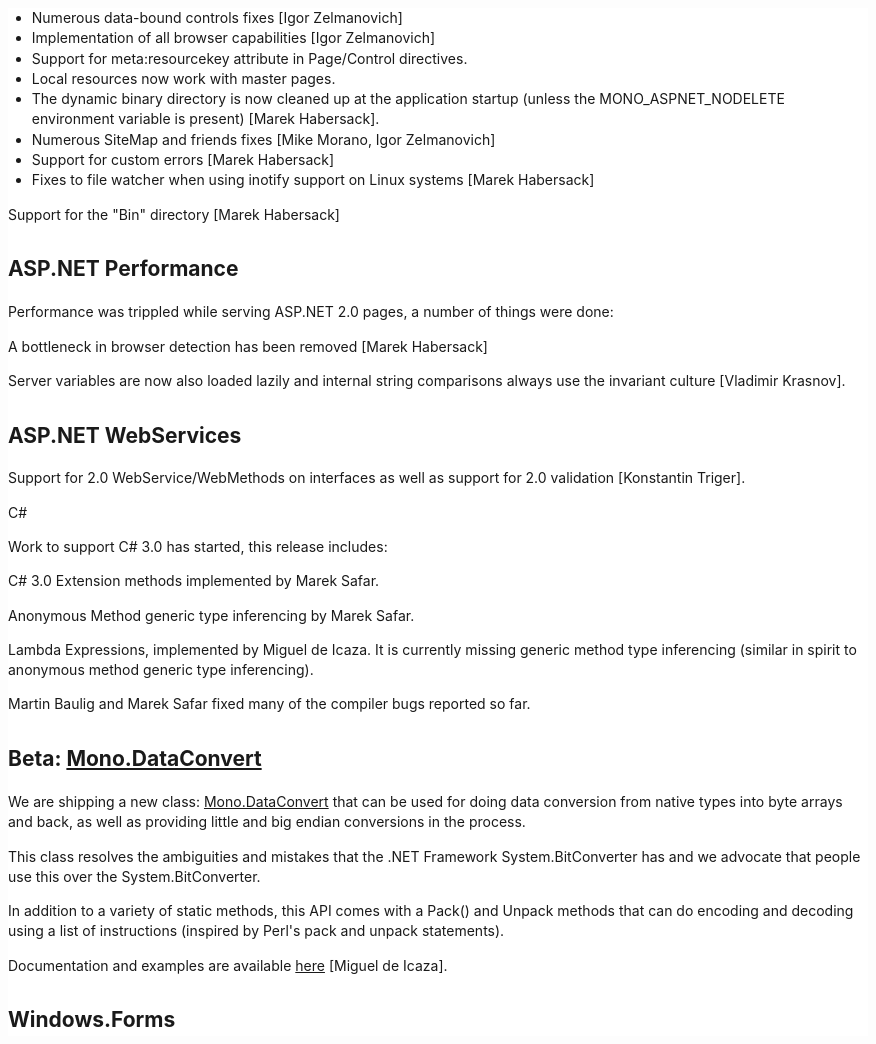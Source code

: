-   Numerous data-bound controls fixes [Igor Zelmanovich]
-   Implementation of all browser capabilities [Igor Zelmanovich]
-   Support for meta:resourcekey attribute in Page/Control directives.
-   Local resources now work with master pages.
-   The dynamic binary directory is now cleaned up at the application startup (unless the MONO_ASPNET_NODELETE environment variable is present) [Marek Habersack].
-   Numerous SiteMap and friends fixes [Mike Morano, Igor Zelmanovich]
-   Support for custom errors [Marek Habersack]
-   Fixes to file watcher when using inotify support on Linux systems [Marek Habersack]

Support for the "Bin" directory [Marek Habersack]

ASP.NET Performance
-------------------

Performance was trippled while serving ASP.NET 2.0 pages, a number of things were done:

A bottleneck in browser detection has been removed [Marek Habersack]

Server variables are now also loaded lazily and internal string comparisons always use the invariant culture [Vladimir Krasnov].

ASP.NET WebServices
-------------------

Support for 2.0 WebService/WebMethods on interfaces as well as support for 2.0 validation [Konstantin Triger].

C#

Work to support C# 3.0 has started, this release includes:

C# 3.0 Extension methods implemented by Marek Safar.

Anonymous Method generic type inferencing by Marek Safar.

Lambda Expressions, implemented by Miguel de Icaza. It is currently missing generic method type inferencing (similar in spirit to anonymous method generic type inferencing).

Martin Baulig and Marek Safar fixed many of the compiler bugs reported so far.

Beta: [Mono.DataConvert](/Mono_DataConvert)
----------------------------------------------------------------------

We are shipping a new class: [Mono.DataConvert](/Mono_DataConvert) that can be used for doing data conversion from native types into byte arrays and back, as well as providing little and big endian conversions in the process.

This class resolves the ambiguities and mistakes that the .NET Framework System.BitConverter has and we advocate that people use this over the System.BitConverter.

In addition to a variety of static methods, this API comes with a Pack() and Unpack methods that can do encoding and decoding using a list of instructions (inspired by Perl's pack and unpack statements).

Documentation and examples are available [here](/Mono_DataConvert) [Miguel de Icaza].

Windows.Forms
-------------
